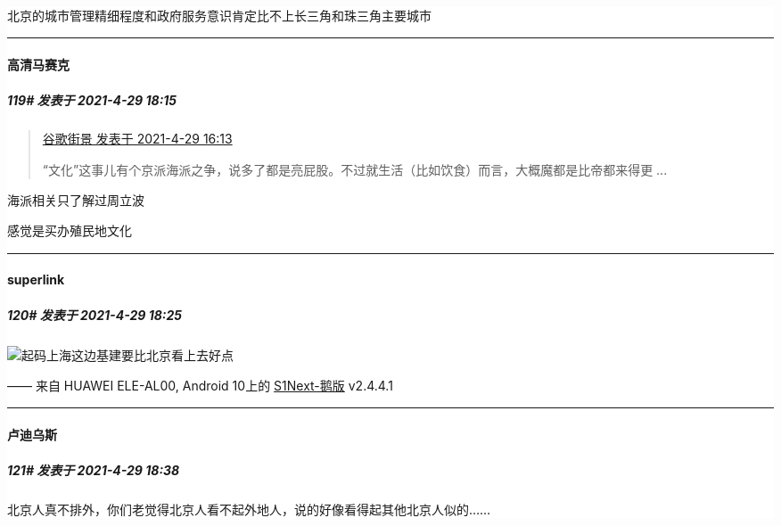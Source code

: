 
北京的城市管理精细程度和政府服务意识肯定比不上长三角和珠三角主要城市


*****

####  高清马赛克  
##### 119#       发表于 2021-4-29 18:15


<blockquote><a href="httphttps://bbs.saraba1st.com/2b/forum.php?mod=redirect&amp;goto=findpost&amp;pid=51100590&amp;ptid=2001437" target="_blank">谷歌街景 发表于 2021-4-29 16:13</a>

“文化”这事儿有个京派海派之争，说多了都是亮屁股。不过就生活（比如饮食）而言，大概魔都是比帝都来得更 ...</blockquote>
海派相关只了解过周立波

感觉是买办殖民地文化


*****

####  superlink  
##### 120#       发表于 2021-4-29 18:25


<img src="https://static.saraba1st.com/image/smiley/face2017/037.png" referrerpolicy="no-referrer">起码上海这边基建要比北京看上去好点

—— 来自 HUAWEI ELE-AL00, Android 10上的 [S1Next-鹅版](https://github.com/ykrank/S1-Next/releases) v2.4.4.1




*****

####  卢迪乌斯  
##### 121#       发表于 2021-4-29 18:38


北京人真不排外，你们老觉得北京人看不起外地人，说的好像看得起其他北京人似的……


                                             